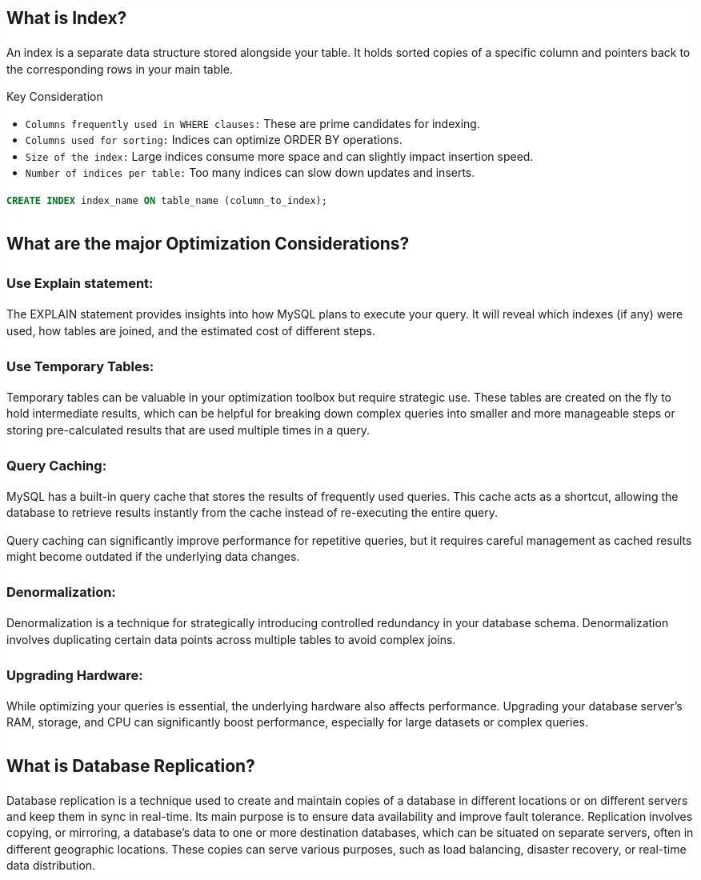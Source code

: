 ## What is Index? 

An index is a separate data structure stored alongside your table. It holds sorted copies of a specific column and pointers back to the corresponding rows in your main table.

Key Consideration
- `Columns frequently used in WHERE clauses:` These are prime candidates for indexing.
- `Columns used for sorting:` Indices can optimize ORDER BY operations.
- `Size of the index:` Large indices consume more space and can slightly impact insertion speed.
- `Number of indices per table:` Too many indices can slow down updates and inserts.

```sql
CREATE INDEX index_name ON table_name (column_to_index); 
```

## What are the major Optimization Considerations?

### Use Explain statement:
The EXPLAIN statement provides insights into how MySQL plans to execute your query. It will reveal which indexes (if any) were used, how tables are joined, and the estimated cost of different steps.

### Use Temporary Tables:
Temporary tables can be valuable in your optimization toolbox but require strategic use. These tables are created on the fly to hold intermediate results, which can be helpful for breaking down complex queries into smaller and more manageable steps or storing pre-calculated results that are used multiple times in a query.

### Query Caching:
MySQL has a built-in query cache that stores the results of frequently used queries. This cache acts as a shortcut, allowing the database to retrieve results instantly from the cache instead of re-executing the entire query.

Query caching can significantly improve performance for repetitive queries, but it requires careful management as cached results might become outdated if the underlying data changes.

### Denormalization:
Denormalization is a technique for strategically introducing controlled redundancy in your database schema. Denormalization involves duplicating certain data points across multiple tables to avoid complex joins.

### Upgrading Hardware:
While optimizing your queries is essential, the underlying hardware also affects performance. Upgrading your database server’s RAM, storage, and CPU can significantly boost performance, especially for large datasets or complex queries.

## What is Database Replication?

Database replication is a technique used to create and maintain copies of a database in different locations or on different servers and keep them in sync in real-time. Its main purpose is to ensure data availability and improve fault tolerance. Replication involves copying, or mirroring, a database’s data to one or more destination databases, which can be situated on separate servers, often in different geographic locations. These copies can serve various purposes, such as load balancing, disaster recovery, or real-time data distribution.
